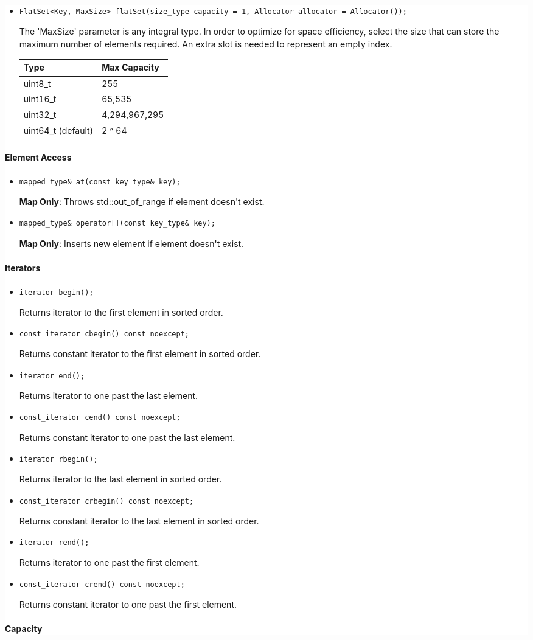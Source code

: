 - `FlatSet<Key, MaxSize> flatSet(size_type capacity = 1, Allocator allocator = Allocator());`

  The 'MaxSize' parameter is any integral type. In order to optimize for space efficiency, select the size that can store the maximum number of elements required.
  An extra slot is needed to represent an empty index.

  | Type               | Max Capacity  |
  | ------------------ | ------------- |
  | uint8_t            | 255           |
  | uint16_t           | 65,535        |
  | uint32_t           | 4,294,967,295 |
  | uint64_t (default) | 2 ^ 64        |

#### Element Access

- `mapped_type& at(const key_type& key);`

  **Map Only**: Throws std::out_of_range if element doesn't exist.

- `mapped_type& operator[](const key_type& key);`

  **Map Only**: Inserts new element if element doesn't exist.

#### Iterators

- `iterator begin();`

  Returns iterator to the first element in sorted order.

- `const_iterator cbegin() const noexcept;`

  Returns constant iterator to the first element in sorted order.

- `iterator end();`

  Returns iterator to one past the last element.

- `const_iterator cend() const noexcept;`

  Returns constant iterator to one past the last element.

- `iterator rbegin();`

  Returns iterator to the last element in sorted order.

- `const_iterator crbegin() const noexcept;`

  Returns constant iterator to the last element in sorted order.

- `iterator rend();`

  Returns iterator to one past the first element.

- `const_iterator crend() const noexcept;`

  Returns constant iterator to one past the first element.

#### Capacity
